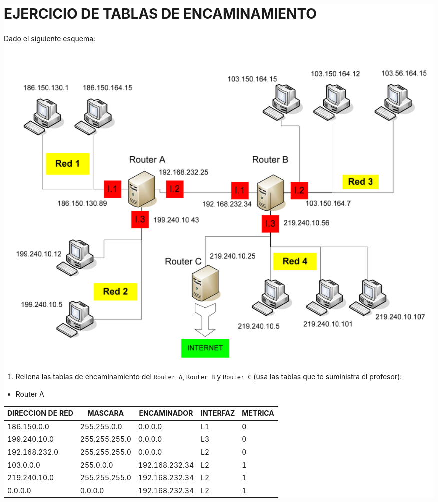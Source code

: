 # EJERCICIO DE TABLAS DE ENCAMINAMIENTO

Dado el siguiente esquema:

![](img/001.png)

1. Rellena las tablas de encaminamiento del `Router A`, `Router B` y `Router C` (usa las tablas que te suministra el profesor):

+ Router A
 

| DIRECCION DE RED | MASCARA       | ENCAMINADOR    | INTERFAZ | METRICA |
|------------------|---------------|----------------|----------|---------|
| 186.150.0.0      | 255.255.0.0   | 0.0.0.0        | L1       | 0       |
| 199.240.10.0     | 255.255.255.0 | 0.0.0.0        | L3       | 0       |
| 192.168.232.0    | 255.255.255.0 | 0.0.0.0        | L2       | 0       |
| 103.0.0.0        | 255.0.0.0     | 192.168.232.34 | L2       | 1       |
| 219.240.10.0     | 255.255.255.0 | 192.168.232.34 | L2       | 1       |
| 0.0.0.0          | 0.0.0.0       | 192.168.232.34 | L2       | 1       |
